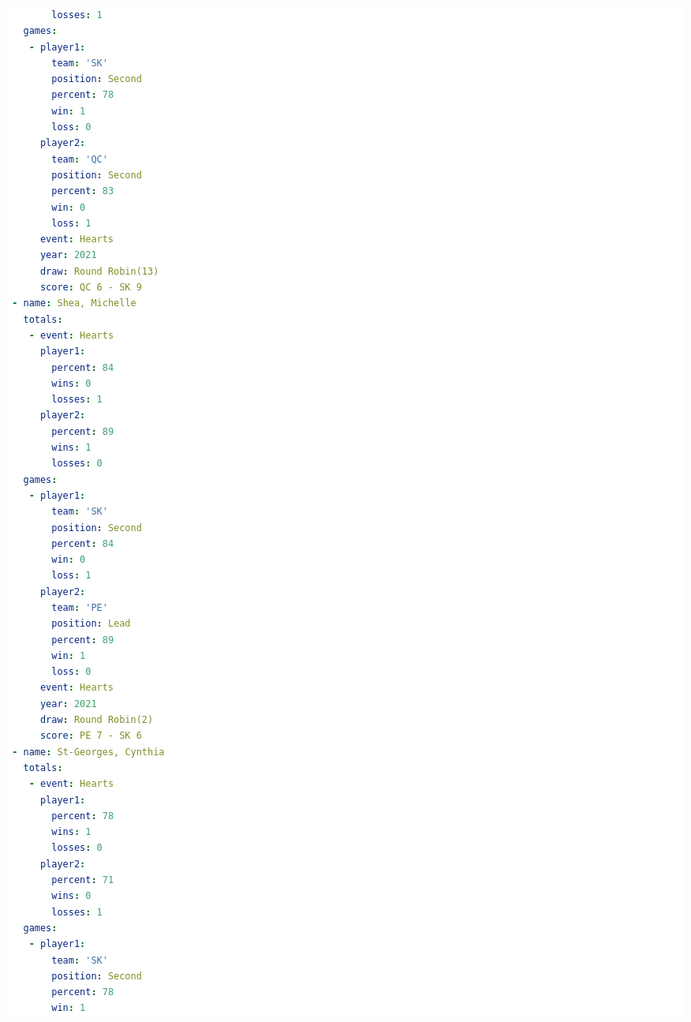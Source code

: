 ```yaml
        losses: 1
   games:
    - player1:
        team: 'SK'
        position: Second
        percent: 78
        win: 1
        loss: 0
      player2:
        team: 'QC'
        position: Second
        percent: 83
        win: 0
        loss: 1
      event: Hearts
      year: 2021
      draw: Round Robin(13)
      score: QC 6 - SK 9
 - name: Shea, Michelle
   totals:
    - event: Hearts
      player1:
        percent: 84
        wins: 0
        losses: 1
      player2:
        percent: 89
        wins: 1
        losses: 0
   games:
    - player1:
        team: 'SK'
        position: Second
        percent: 84
        win: 0
        loss: 1
      player2:
        team: 'PE'
        position: Lead
        percent: 89
        win: 1
        loss: 0
      event: Hearts
      year: 2021
      draw: Round Robin(2)
      score: PE 7 - SK 6
 - name: St-Georges, Cynthia
   totals:
    - event: Hearts
      player1:
        percent: 78
        wins: 1
        losses: 0
      player2:
        percent: 71
        wins: 0
        losses: 1
   games:
    - player1:
        team: 'SK'
        position: Second
        percent: 78
        win: 1
```